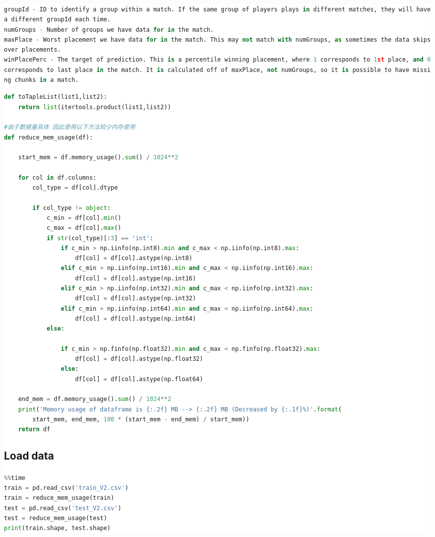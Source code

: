 ```python
groupId - ID to identify a group within a match. If the same group of players plays in different matches, they will have a different groupId each time.
numGroups - Number of groups we have data for in the match.
maxPlace - Worst placement we have data for in the match. This may not match with numGroups, as sometimes the data skips over placements.
winPlacePerc - The target of prediction. This is a percentile winning placement, where 1 corresponds to 1st place, and 0 corresponds to last place in the match. It is calculated off of maxPlace, not numGroups, so it is possible to have missing chunks in a match.
```


```python
def toTapleList(list1,list2):
    return list(itertools.product(list1,list2))

#由于数据量具体 因此使用以下方法较少内存使用
def reduce_mem_usage(df):
    
    start_mem = df.memory_usage().sum() / 1024**2
    
    for col in df.columns:
        col_type = df[col].dtype
        
        if col_type != object:
            c_min = df[col].min()
            c_max = df[col].max()
            if str(col_type)[:3] == 'int':
                if c_min > np.iinfo(np.int8).min and c_max < np.iinfo(np.int8).max:
                    df[col] = df[col].astype(np.int8)
                elif c_min > np.iinfo(np.int16).min and c_max < np.iinfo(np.int16).max:
                    df[col] = df[col].astype(np.int16)
                elif c_min > np.iinfo(np.int32).min and c_max < np.iinfo(np.int32).max:
                    df[col] = df[col].astype(np.int32)
                elif c_min > np.iinfo(np.int64).min and c_max < np.iinfo(np.int64).max:
                    df[col] = df[col].astype(np.int64)  
            else:

                if c_min > np.finfo(np.float32).min and c_max < np.finfo(np.float32).max:
                    df[col] = df[col].astype(np.float32)
                else:
                    df[col] = df[col].astype(np.float64)

    end_mem = df.memory_usage().sum() / 1024**2
    print('Memory usage of dataframe is {:.2f} MB --> {:.2f} MB (Decreased by {:.1f}%)'.format(
        start_mem, end_mem, 100 * (start_mem - end_mem) / start_mem))
    return df
```

## Load data


```python
%%time
train = pd.read_csv('train_V2.csv')
train = reduce_mem_usage(train)
test = pd.read_csv('test_V2.csv')
test = reduce_mem_usage(test)
print(train.shape, test.shape)
```
